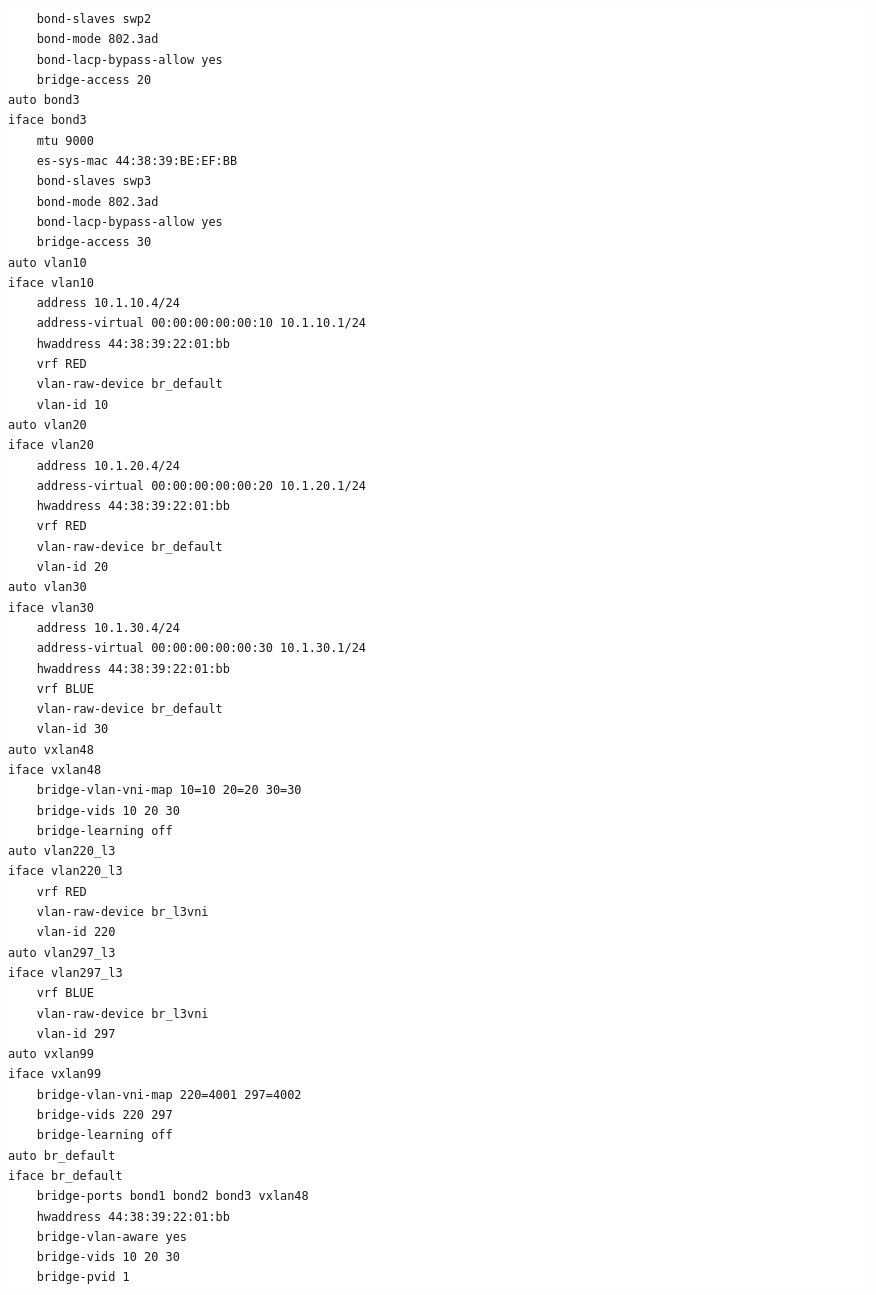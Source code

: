 ```
    bond-slaves swp2
    bond-mode 802.3ad
    bond-lacp-bypass-allow yes
    bridge-access 20
auto bond3
iface bond3
    mtu 9000
    es-sys-mac 44:38:39:BE:EF:BB
    bond-slaves swp3
    bond-mode 802.3ad
    bond-lacp-bypass-allow yes
    bridge-access 30
auto vlan10
iface vlan10
    address 10.1.10.4/24
    address-virtual 00:00:00:00:00:10 10.1.10.1/24
    hwaddress 44:38:39:22:01:bb
    vrf RED
    vlan-raw-device br_default
    vlan-id 10
auto vlan20
iface vlan20
    address 10.1.20.4/24
    address-virtual 00:00:00:00:00:20 10.1.20.1/24
    hwaddress 44:38:39:22:01:bb
    vrf RED
    vlan-raw-device br_default
    vlan-id 20
auto vlan30
iface vlan30
    address 10.1.30.4/24
    address-virtual 00:00:00:00:00:30 10.1.30.1/24
    hwaddress 44:38:39:22:01:bb
    vrf BLUE
    vlan-raw-device br_default
    vlan-id 30
auto vxlan48
iface vxlan48
    bridge-vlan-vni-map 10=10 20=20 30=30
    bridge-vids 10 20 30
    bridge-learning off
auto vlan220_l3
iface vlan220_l3
    vrf RED
    vlan-raw-device br_l3vni
    vlan-id 220
auto vlan297_l3
iface vlan297_l3
    vrf BLUE
    vlan-raw-device br_l3vni
    vlan-id 297
auto vxlan99
iface vxlan99
    bridge-vlan-vni-map 220=4001 297=4002
    bridge-vids 220 297
    bridge-learning off
auto br_default
iface br_default
    bridge-ports bond1 bond2 bond3 vxlan48
    hwaddress 44:38:39:22:01:bb
    bridge-vlan-aware yes
    bridge-vids 10 20 30
    bridge-pvid 1
```